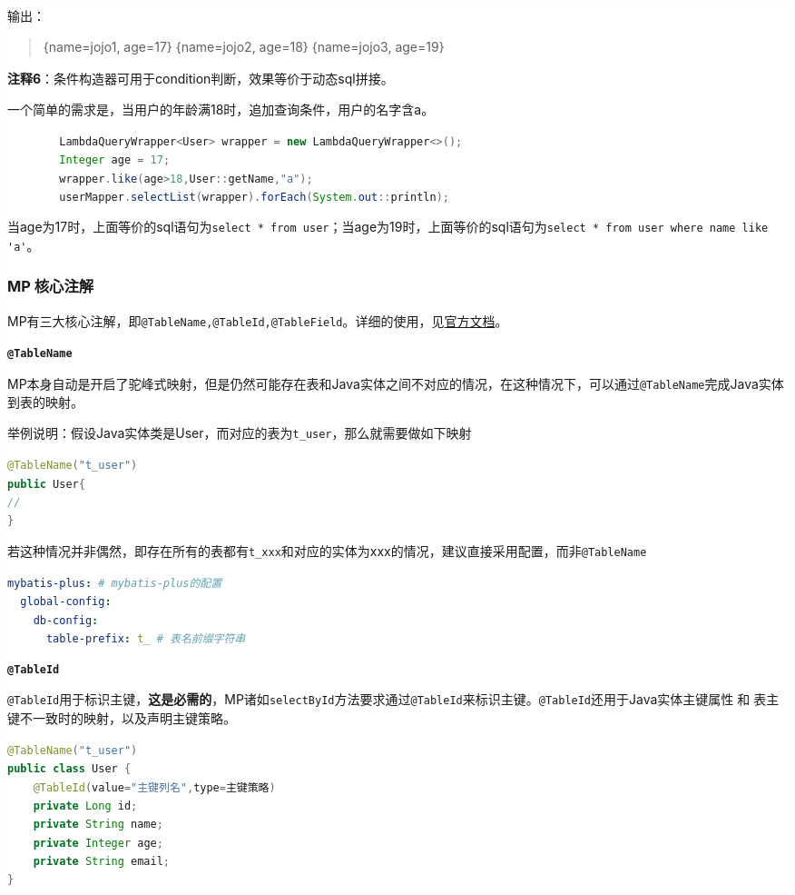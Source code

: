 输出：

> {name=jojo1, age=17}
> {name=jojo2, age=18}
> {name=jojo3, age=19}



**注释6**：条件构造器可用于condition判断，效果等价于动态sql拼接。

一个简单的需求是，当用户的年龄满18时，追加查询条件，用户的名字含a。

```java
        LambdaQueryWrapper<User> wrapper = new LambdaQueryWrapper<>();
        Integer age = 17;
        wrapper.like(age>18,User::getName,"a");
        userMapper.selectList(wrapper).forEach(System.out::println);
```

当age为17时，上面等价的sql语句为`select * from user`；当age为19时，上面等价的sql语句为`select * from user where name like 'a'`。



### MP 核心注解

MP有三大核心注解，即`@TableName,@TableId,@TableField`。详细的使用，见[官方文档](https://baomidou.com/reference/annotation/#tablename)。

**`@TableName`**

MP本身自动是开启了驼峰式映射，但是仍然可能存在表和Java实体之间不对应的情况，在这种情况下，可以通过`@TableName`完成Java实体到表的映射。

举例说明：假设Java实体类是User，而对应的表为`t_user`，那么就需要做如下映射

```java
@TableName("t_user")
public User{
//
}
```

若这种情况并非偶然，即存在所有的表都有`t_xxx`和对应的实体为xxx的情况，建议直接采用配置，而非`@TableName`

```yaml
mybatis-plus: # mybatis-plus的配置
  global-config:
    db-config:
      table-prefix: t_ # 表名前缀字符串
```



**`@TableId`**

`@TableId`用于标识主键，**这是必需的**，MP诸如`selectById`方法要求通过`@TableId`来标识主键。`@TableId`还用于Java实体主键属性 和 表主键不一致时的映射，以及声明主键策略。

```java
@TableName("t_user")
public class User {
    @TableId(value="主键列名",type=主键策略)
    private Long id;
    private String name;
    private Integer age;
    private String email;
}
```
